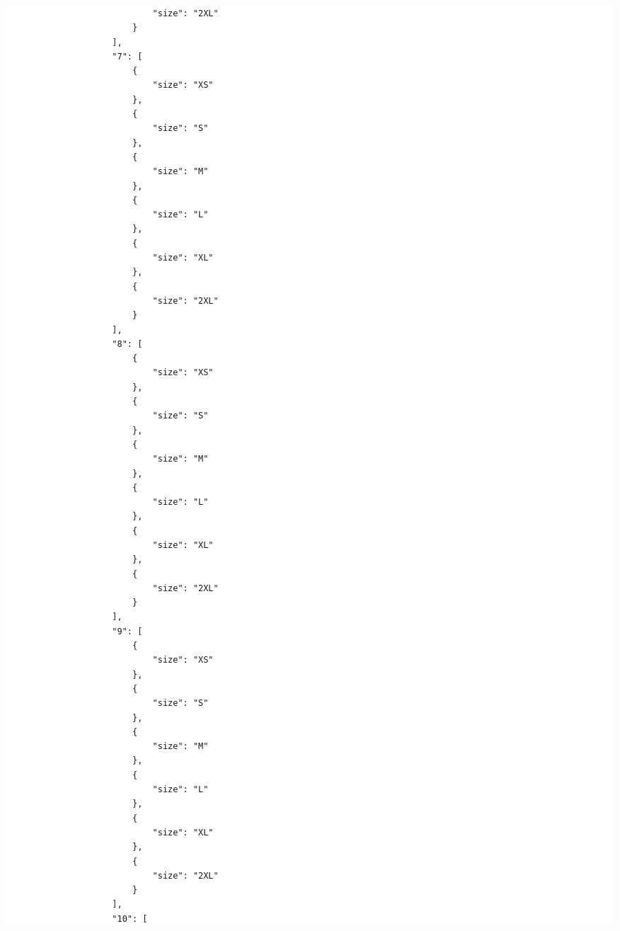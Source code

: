                                  "size": "2XL"
                             }
                         ],
                         "7": [
                             {
                                 "size": "XS"
                             },
                             {
                                 "size": "S"
                             },
                             {
                                 "size": "M"
                             },
                             {
                                 "size": "L"
                             },
                             {
                                 "size": "XL"
                             },
                             {
                                 "size": "2XL"
                             }
                         ],
                         "8": [
                             {
                                 "size": "XS"
                             },
                             {
                                 "size": "S"
                             },
                             {
                                 "size": "M"
                             },
                             {
                                 "size": "L"
                             },
                             {
                                 "size": "XL"
                             },
                             {
                                 "size": "2XL"
                             }
                         ],
                         "9": [
                             {
                                 "size": "XS"
                             },
                             {
                                 "size": "S"
                             },
                             {
                                 "size": "M"
                             },
                             {
                                 "size": "L"
                             },
                             {
                                 "size": "XL"
                             },
                             {
                                 "size": "2XL"
                             }
                         ],
                         "10": [